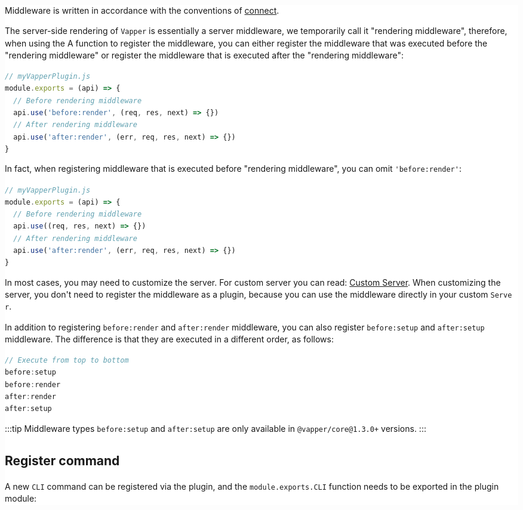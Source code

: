 Middleware is written in accordance with the conventions of [connect](https://github.com/senchalabs/connect).

The server-side rendering of `Vapper` is essentially a server middleware, we temporarily call it "rendering middleware", therefore, when using the A function to register the middleware, you can either register the middleware that was executed before the "rendering middleware" or register the middleware that is executed after the "rendering middleware":

```js
// myVapperPlugin.js
module.exports = (api) => {
  // Before rendering middleware
  api.use('before:render', (req, res, next) => {})
  // After rendering middleware
  api.use('after:render', (err, req, res, next) => {})
}
```

In fact, when registering middleware that is executed before "rendering middleware", you can omit `'before:render'`:

```js
// myVapperPlugin.js
module.exports = (api) => {
  // Before rendering middleware
  api.use((req, res, next) => {})
  // After rendering middleware
  api.use('after:render', (err, req, res, next) => {})
}
```

In most cases, you may need to customize the server. For custom server you can read: [Custom Server](/custom-server.html#connect). When customizing the server, you don't need to register the middleware as a plugin, because you can use the middleware directly in your custom `Server`.

In addition to registering `before:render` and `after:render` middleware, you can also register `before:setup` and `after:setup` middleware. The difference is that they are executed in a different order, as follows:

```js
// Execute from top to bottom
before:setup
before:render
after:render
after:setup
```

:::tip
Middleware types `before:setup` and `after:setup` are only available in `@vapper/core@1.3.0+` versions.
:::

## Register command

A new `CLI` command can be registered via the plugin, and the `module.exports.CLI` function needs to be exported in the plugin module:
